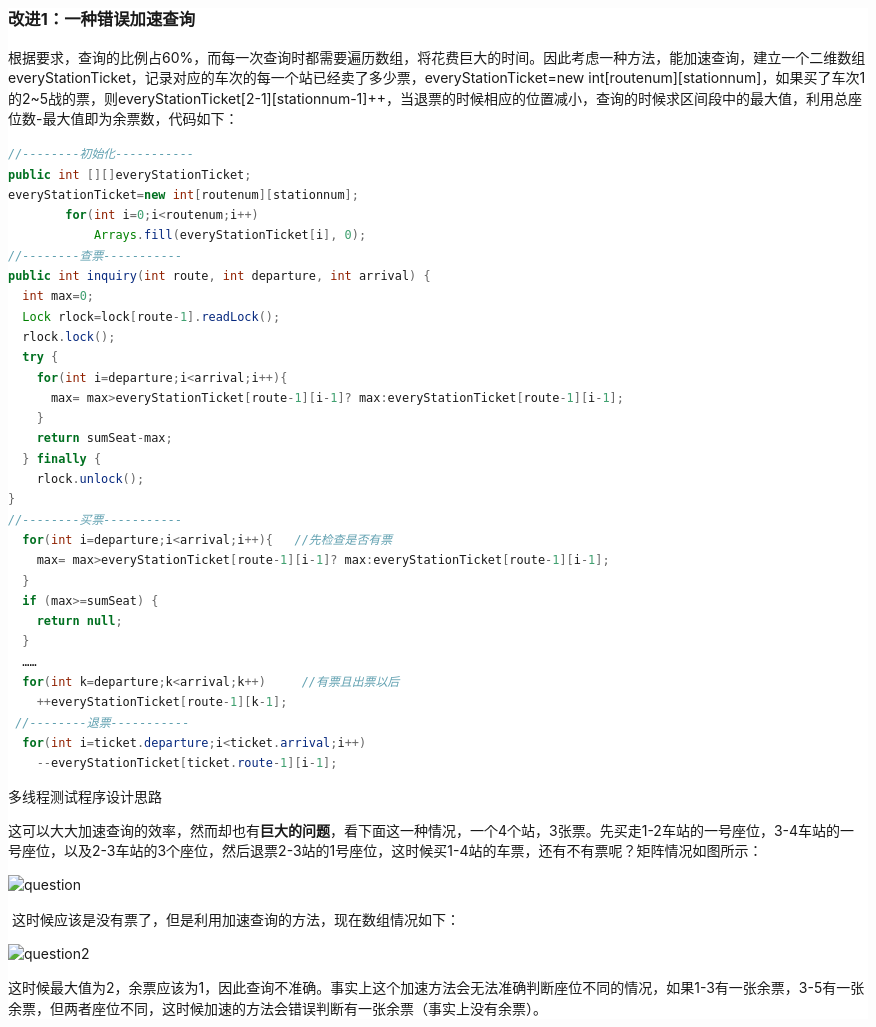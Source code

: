 ### 改进1：一种错误加速查询

​	根据要求，查询的比例占60%，而每一次查询时都需要遍历数组，将花费巨大的时间。因此考虑一种方法，能加速查询，建立一个二维数组everyStationTicket，记录对应的车次的每一个站已经卖了多少票，everyStationTicket=new int\[routenum]\[stationnum]，如果买了车次1的2~5战的票，则everyStationTicket\[2-1]\[stationnum-1]++，当退票的时候相应的位置减小，查询的时候求区间段中的最大值，利用总座位数-最大值即为余票数，代码如下：

```java
//--------初始化-----------
public int [][]everyStationTicket;
everyStationTicket=new int[routenum][stationnum];
		for(int i=0;i<routenum;i++)
			Arrays.fill(everyStationTicket[i], 0);
//--------查票-----------
public int inquiry(int route, int departure, int arrival) {
  int max=0;
  Lock rlock=lock[route-1].readLock();
  rlock.lock();
  try {
    for(int i=departure;i<arrival;i++){
      max= max>everyStationTicket[route-1][i-1]? max:everyStationTicket[route-1][i-1];
    }
    return sumSeat-max; 
  } finally {
    rlock.unlock();
}
//--------买票-----------
  for(int i=departure;i<arrival;i++){   //先检查是否有票
    max= max>everyStationTicket[route-1][i-1]? max:everyStationTicket[route-1][i-1];
  }
  if (max>=sumSeat) {
    return null;
  }	
  ……
  for(int k=departure;k<arrival;k++)     //有票且出票以后
	++everyStationTicket[route-1][k-1];
 //--------退票-----------
  for(int i=ticket.departure;i<ticket.arrival;i++)
    --everyStationTicket[ticket.route-1][i-1]; 
```

多线程测试程序设计思路

​	这可以大大加速查询的效率，然而却也有**巨大的问题**，看下面这一种情况，一个4个站，3张票。先买走1-2车站的一号座位，3-4车站的一号座位，以及2-3车站的3个座位，然后退票2-3站的1号座位，这时候买1-4站的车票，还有不有票呢？矩阵情况如图所示：

![question](https://www.processon.com/chart_image/58565750e4b04ce387831738.png)

​	这时候应该是没有票了，但是利用加速查询的方法，现在数组情况如下：

![question2](https://www.processon.com/chart_image/5856963ee4b04ce3878b74f6.png)

​	这时候最大值为2，余票应该为1，因此查询不准确。事实上这个加速方法会无法准确判断座位不同的情况，如果1-3有一张余票，3-5有一张余票，但两者座位不同，这时候加速的方法会错误判断有一张余票（事实上没有余票）。
